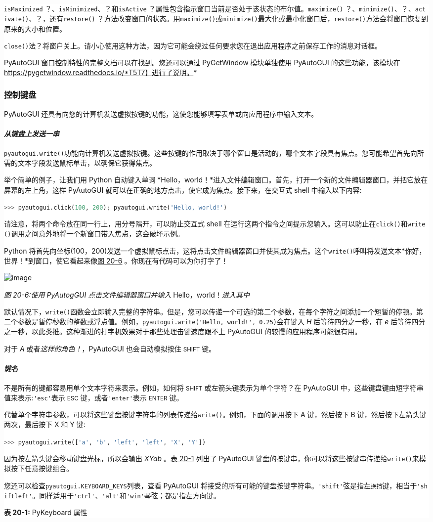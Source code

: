 `isMaximized` ？、`isMinimized`、？和`isActive` ？属性包含指示窗口当前是否处于该状态的布尔值。`maximize()` ？、`minimize()`、？、`activate()`、？，还有`restore()` ？方法改变窗口的状态。用`maximize()`或`minimize()`最大化或最小化窗口后，`restore()`方法会将窗口恢复到原来的大小和位置。

`close()`法？将窗户关上。请小心使用这种方法，因为它可能会绕过任何要求您在退出应用程序之前保存工作的消息对话框。

PyAutoGUI 窗口控制特性的完整文档可以在找到。您还可以通过 PyGetWindow 模块单独使用 PyAutoGUI 的这些功能，该模块在 https://pygetwindow.readthedocs.io/*T5T7】进行了说明。*

### **控制键盘**

PyAutoGUI 还具有向您的计算机发送虚拟按键的功能，这使您能够填写表单或向应用程序中输入文本。

#### ***从键盘上发送一串***

`pyautogui.write()`功能向计算机发送虚拟按键。这些按键的作用取决于哪个窗口是活动的，哪个文本字段具有焦点。您可能希望首先向所需的文本字段发送鼠标单击，以确保它获得焦点。

举个简单的例子，让我们用 Python 自动键入单词 *Hello，world！*进入文件编辑窗口。首先，打开一个新的文件编辑器窗口，并把它放在屏幕的左上角，这样 PyAutoGUI 就可以在正确的地方点击，使它成为焦点。接下来，在交互式 shell 中输入以下内容:

```py
>>> pyautogui.click(100, 200); pyautogui.write('Hello, world!')
```

请注意，将两个命令放在同一行上，用分号隔开，可以防止交互式 shell 在运行这两个指令之间提示您输入。这可以防止在`click()`和`write()`调用之间意外地将一个新窗口带入焦点，这会破坏示例。

Python 将首先向坐标(100，200)发送一个虚拟鼠标点击，这将点击文件编辑器窗口并使其成为焦点。这个`write()`呼叫将发送文本*你好，世界！*到窗口，使它看起来像[图 20-6](#calibre_link-1633) 。你现在有代码可以为你打字了！

![image](img/e84c75254399ab4b010e965d49933388.png)

*图 20-6:使用 PyAutogGUI 点击文件编辑器窗口并输入* Hello，world！*进入其中*

默认情况下，`write()`函数会立即输入完整的字符串。但是，您可以传递一个可选的第二个参数，在每个字符之间添加一个短暂的停顿。第二个参数是暂停秒数的整数或浮点值。例如，`pyautogui.write('Hello, world!', 0.25)`会在键入 *H* 后等待四分之一秒，在 *e* 后等待四分之一秒，以此类推。这种渐进的打字机效果对于那些处理击键速度跟不上 PyAutoGUI 的较慢的应用程序可能很有用。

对于 *A* 或者*这样的角色！*，PyAutoGUI 也会自动模拟按住 <small class="calibre11">SHIFT</small> 键。

#### ***键名***

不是所有的键都容易用单个文本字符来表示。例如，如何将 <small class="calibre11">SHIFT</small> 或左箭头键表示为单个字符？在 PyAutoGUI 中，这些键盘键由短字符串值来表示:`'esc'`表示 <small class="calibre11">ESC</small> 键，或者`'enter'`表示 <small class="calibre11">ENTER</small> 键。

代替单个字符串参数，可以将这些键盘按键字符串的列表传递给`write()`。例如，下面的调用按下 A 键，然后按下 B 键，然后按下左箭头键两次，最后按下 X 和 Y 键:

```py
>>> pyautogui.write(['a', 'b', 'left', 'left', 'X', 'Y'])
```

因为按左箭头键会移动键盘光标，所以会输出 *XYab* 。[表 20-1](#calibre_link-1634) 列出了 PyAutoGUI 键盘的按键串，你可以将这些按键串传递给`write()`来模拟按下任意按键组合。

您还可以检查`pyautogui.KEYBOARD_KEYS`列表，查看 PyAutoGUI 将接受的所有可能的键盘按键字符串。`'shift'`弦是指左<small class="calibre11">换挡</small>键，相当于`'shiftleft'`。同样适用于`'ctrl'`、`'alt'`和`'win'`琴弦；都是指左方向键。

**表 20-1:** PyKeyboard 属性
